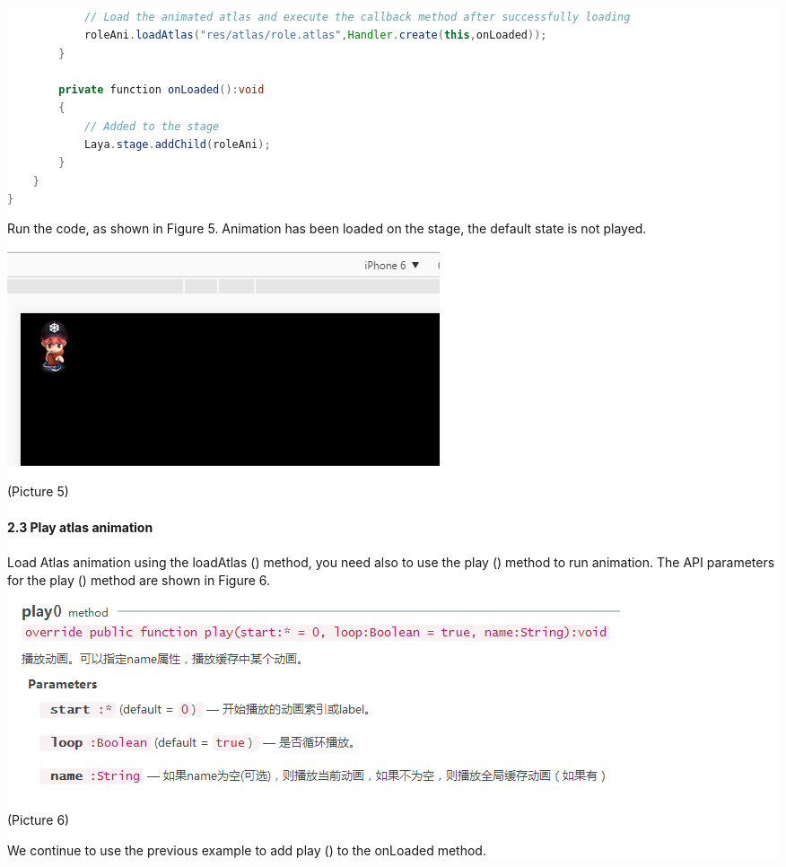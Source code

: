```java
			// Load the animated atlas and execute the callback method after successfully loading
			roleAni.loadAtlas("res/atlas/role.atlas",Handler.create(this,onLoaded));	
		}
		
		private function onLoaded():void
		{
			// Added to the stage
			Laya.stage.addChild(roleAni);
		}
	}
}
```

Run the code, as shown in Figure 5. Animation has been loaded on the stage, the default state is not played.

![图5](img/5.png) 

(Picture 5)

#### 2.3 Play atlas animation

Load Atlas animation using the loadAtlas () method, you need also to use the play () method to run animation. The API parameters for the play () method are shown in Figure 6.

![图片6.png](img/6.png)<br/>(Picture 6)

We continue to use the previous example to add play () to the onLoaded method.
